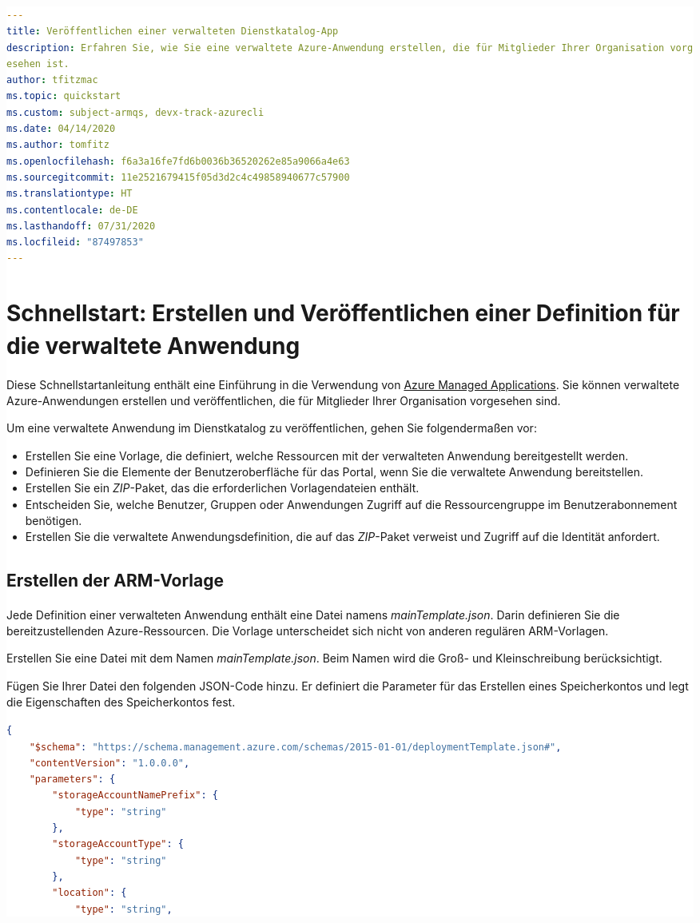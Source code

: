 ```yaml
---
title: Veröffentlichen einer verwalteten Dienstkatalog-App
description: Erfahren Sie, wie Sie eine verwaltete Azure-Anwendung erstellen, die für Mitglieder Ihrer Organisation vorgesehen ist.
author: tfitzmac
ms.topic: quickstart
ms.custom: subject-armqs, devx-track-azurecli
ms.date: 04/14/2020
ms.author: tomfitz
ms.openlocfilehash: f6a3a16fe7fd6b0036b36520262e85a9066a4e63
ms.sourcegitcommit: 11e2521679415f05d3d2c4c49858940677c57900
ms.translationtype: HT
ms.contentlocale: de-DE
ms.lasthandoff: 07/31/2020
ms.locfileid: "87497853"
---
```

# <a name="quickstart-create-and-publish-a-managed-application-definition"></a>Schnellstart: Erstellen und Veröffentlichen einer Definition für die verwaltete Anwendung

Diese Schnellstartanleitung enthält eine Einführung in die Verwendung von [Azure Managed Applications](overview.md). Sie können verwaltete Azure-Anwendungen erstellen und veröffentlichen, die für Mitglieder Ihrer Organisation vorgesehen sind.

Um eine verwaltete Anwendung im Dienstkatalog zu veröffentlichen, gehen Sie folgendermaßen vor:

* Erstellen Sie eine Vorlage, die definiert, welche Ressourcen mit der verwalteten Anwendung bereitgestellt werden.
* Definieren Sie die Elemente der Benutzeroberfläche für das Portal, wenn Sie die verwaltete Anwendung bereitstellen.
* Erstellen Sie ein _ZIP_-Paket, das die erforderlichen Vorlagendateien enthält.
* Entscheiden Sie, welche Benutzer, Gruppen oder Anwendungen Zugriff auf die Ressourcengruppe im Benutzerabonnement benötigen.
* Erstellen Sie die verwaltete Anwendungsdefinition, die auf das _ZIP_-Paket verweist und Zugriff auf die Identität anfordert.

## <a name="create-the-arm-template"></a>Erstellen der ARM-Vorlage

Jede Definition einer verwalteten Anwendung enthält eine Datei namens _mainTemplate.json_. Darin definieren Sie die bereitzustellenden Azure-Ressourcen. Die Vorlage unterscheidet sich nicht von anderen regulären ARM-Vorlagen.

Erstellen Sie eine Datei mit dem Namen _mainTemplate.json_. Beim Namen wird die Groß- und Kleinschreibung berücksichtigt.

Fügen Sie Ihrer Datei den folgenden JSON-Code hinzu. Er definiert die Parameter für das Erstellen eines Speicherkontos und legt die Eigenschaften des Speicherkontos fest.

```json
{
    "$schema": "https://schema.management.azure.com/schemas/2015-01-01/deploymentTemplate.json#",
    "contentVersion": "1.0.0.0",
    "parameters": {
        "storageAccountNamePrefix": {
            "type": "string"
        },
        "storageAccountType": {
            "type": "string"
        },
        "location": {
            "type": "string",
```